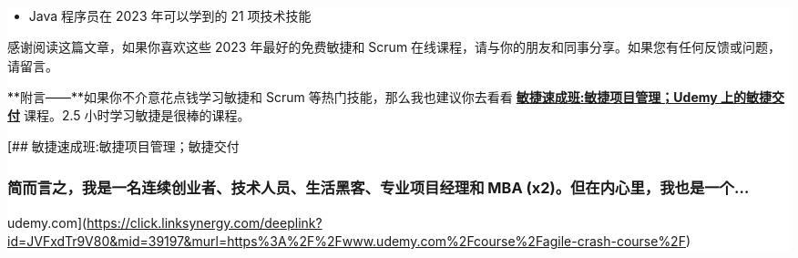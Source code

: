 *   Java 程序员在 2023 年可以学到的 21 项技术技能

感谢阅读这篇文章，如果你喜欢这些 2023 年最好的免费敏捷和 Scrum 在线课程，请与你的朋友和同事分享。如果您有任何反馈或问题，请留言。

**附言——**如果你不介意花点钱学习敏捷和 Scrum 等热门技能，那么我也建议你去看看 [**敏捷速成班:敏捷项目管理；Udemy 上的敏捷交付**](https://click.linksynergy.com/deeplink?id=JVFxdTr9V80&mid=39197&murl=https%3A%2F%2Fwww.udemy.com%2Fcourse%2Fagile-crash-course%2F) 课程。2.5 小时学习敏捷是很棒的课程。

[](https://click.linksynergy.com/deeplink?id=JVFxdTr9V80&mid=39197&murl=https%3A%2F%2Fwww.udemy.com%2Fcourse%2Fagile-crash-course%2F) [## 敏捷速成班:敏捷项目管理；敏捷交付

### 简而言之，我是一名连续创业者、技术人员、生活黑客、专业项目经理和 MBA (x2)。但在内心里，我也是一个…

udemy.com](https://click.linksynergy.com/deeplink?id=JVFxdTr9V80&mid=39197&murl=https%3A%2F%2Fwww.udemy.com%2Fcourse%2Fagile-crash-course%2F)